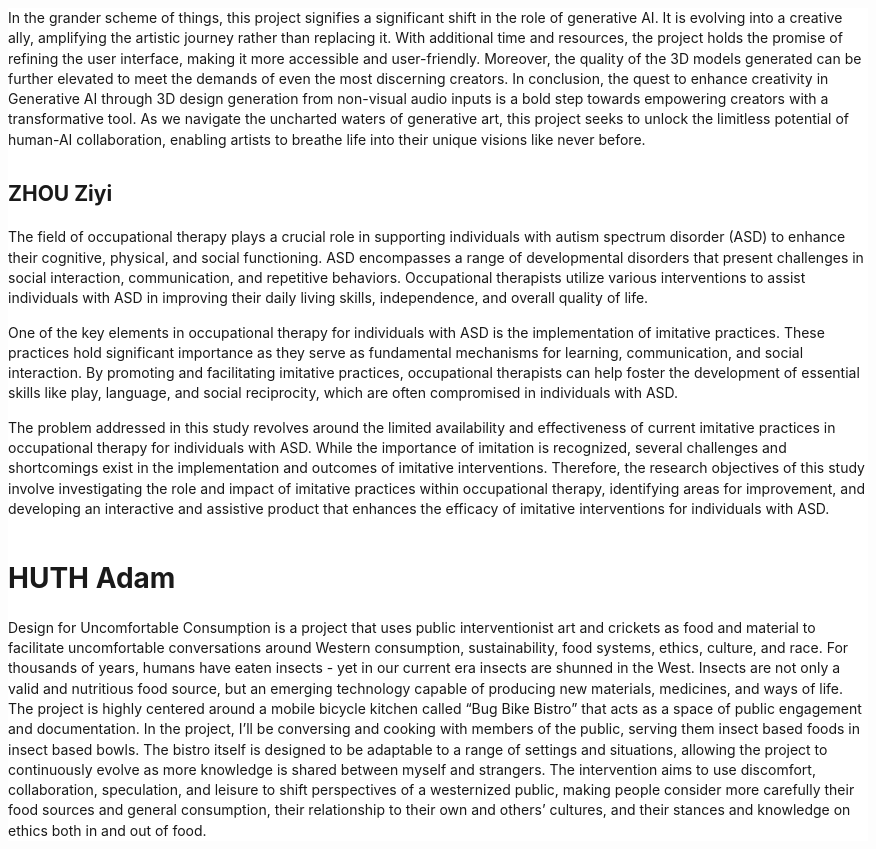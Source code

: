 In the grander scheme of things, this project signifies a significant shift in the role of generative AI. It is evolving into a creative ally, amplifying the artistic journey rather than replacing it. With additional time and resources, the project holds the promise of refining the user interface, making it more accessible and user-friendly. Moreover, the quality of the 3D models generated can be further elevated to meet the demands of even the most discerning creators.
In conclusion, the quest to enhance creativity in Generative AI through 3D design generation from non-visual audio inputs is a bold step towards empowering creators with a transformative tool. As we navigate the uncharted waters of generative art, this project seeks to unlock the limitless potential of human-AI collaboration, enabling artists to breathe life into their unique visions like never before.

## ZHOU Ziyi

The field of occupational therapy plays a crucial role in supporting individuals with autism spectrum disorder (ASD) to enhance their cognitive, physical, and social functioning. ASD encompasses a range of developmental disorders that present challenges in social interaction, communication, and repetitive behaviors. Occupational therapists utilize various interventions to assist individuals with ASD in improving their daily living skills, independence, and overall quality of life.

One of the key elements in occupational therapy for individuals with ASD is the implementation of imitative practices. These practices hold significant importance as they serve as fundamental mechanisms for learning, communication, and social interaction. By promoting and facilitating imitative practices, occupational therapists can help foster the development of essential skills like play, language, and social reciprocity, which are often compromised in individuals with ASD.

The problem addressed in this study revolves around the limited availability and effectiveness of current imitative practices in occupational therapy for individuals with ASD. While the importance of imitation is recognized, several challenges and shortcomings exist in the implementation and outcomes of imitative interventions. Therefore, the research objectives of this study involve investigating the role and impact of imitative practices within occupational therapy, identifying areas for improvement, and developing an interactive and assistive product that enhances the efficacy of imitative interventions for individuals with ASD.



# HUTH Adam

Design for Uncomfortable Consumption is a project that uses public interventionist art and crickets as food and material to facilitate uncomfortable conversations around Western consumption, sustainability, food systems, ethics, culture, and race. For thousands of years, humans have eaten insects - yet in our current era insects are shunned in the West. Insects are not only a valid and nutritious food source, but an emerging technology capable of producing new materials, medicines, and ways of life. The project is highly centered around a mobile bicycle kitchen called “Bug Bike Bistro” that acts as a space of public engagement and documentation. In the project, I’ll be conversing and cooking with members of the public, serving them insect based foods in insect based bowls. The bistro itself is designed to be adaptable to a range of settings and situations, allowing the project to continuously evolve as more knowledge is shared between myself and strangers. The intervention aims to use discomfort, collaboration, speculation, and leisure to shift perspectives of a westernized public, making people consider more carefully their food sources and general consumption, their relationship to their own and others’ cultures, and their stances and knowledge on ethics both in and out of food.

